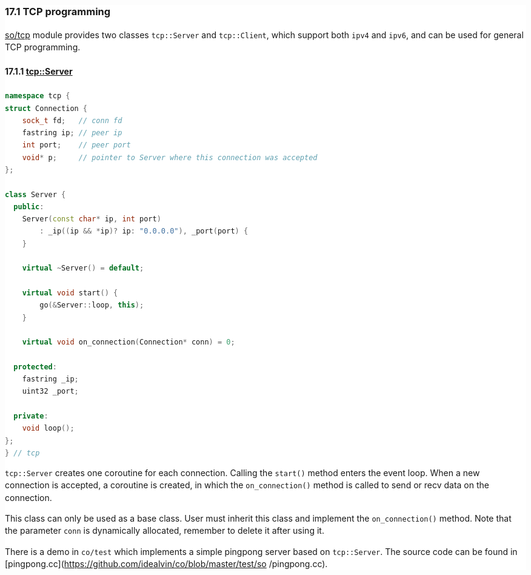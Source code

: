 ### 17.1 TCP programming

[so/tcp](https://github.com/idealvin/co/blob/master/include/co/so/tcp.h) module provides two classes `tcp::Server` and `tcp::Client`, which support both `ipv4` and `ipv6`, and can be used for general TCP programming.

#### 17.1.1 [tcp::Server](https://github.com/idealvin/co/blob/master/include/co/so/tcp.h)

```cpp
namespace tcp {
struct Connection {
    sock_t fd;   // conn fd
    fastring ip; // peer ip
    int port;    // peer port
    void* p;     // pointer to Server where this connection was accepted
};

class Server {
  public:
    Server(const char* ip, int port)
        : _ip((ip && *ip)? ip: "0.0.0.0"), _port(port) {
    }

    virtual ~Server() = default;

    virtual void start() {
        go(&Server::loop, this);
    }

    virtual void on_connection(Connection* conn) = 0;

  protected:
    fastring _ip;
    uint32 _port;

  private:
    void loop();
};
} // tcp
```

`tcp::Server` creates one coroutine for each connection. Calling the `start()` method enters the event loop. When a new connection is accepted, a coroutine is created, in which the `on_connection()` method is called to send or recv data on the connection.

This class can only be used as a base class. User must inherit this class and implement the `on_connection()` method. Note that the parameter `conn` is dynamically allocated, remember to delete it after using it.

There is a demo in `co/test` which implements a simple pingpong server based on `tcp::Server`. The source code can be found in [pingpong.cc](https://github.com/idealvin/co/blob/master/test/so /pingpong.cc).
